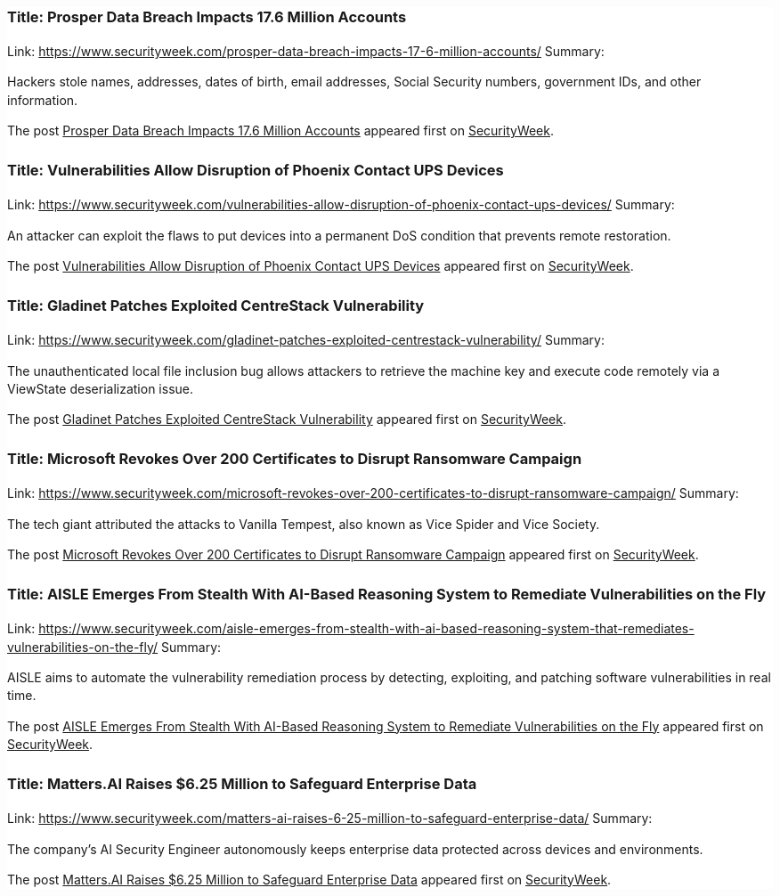 ### Title: Prosper Data Breach Impacts 17.6 Million Accounts
Link: https://www.securityweek.com/prosper-data-breach-impacts-17-6-million-accounts/
Summary: <p>Hackers stole names, addresses, dates of birth, email addresses, Social Security numbers, government IDs, and other information.</p>
<p>The post <a href="https://www.securityweek.com/prosper-data-breach-impacts-17-6-million-accounts/">Prosper Data Breach Impacts 17.6 Million Accounts</a> appeared first on <a href="https://www.securityweek.com">SecurityWeek</a>.</p>

### Title: Vulnerabilities Allow Disruption of Phoenix Contact UPS Devices
Link: https://www.securityweek.com/vulnerabilities-allow-disruption-of-phoenix-contact-ups-devices/
Summary: <p>An attacker can exploit the flaws to put devices into a permanent DoS condition that prevents remote restoration.</p>
<p>The post <a href="https://www.securityweek.com/vulnerabilities-allow-disruption-of-phoenix-contact-ups-devices/">Vulnerabilities Allow Disruption of Phoenix Contact UPS Devices</a> appeared first on <a href="https://www.securityweek.com">SecurityWeek</a>.</p>

### Title: Gladinet Patches Exploited CentreStack Vulnerability
Link: https://www.securityweek.com/gladinet-patches-exploited-centrestack-vulnerability/
Summary: <p>The unauthenticated local file inclusion bug allows attackers to retrieve the machine key and execute code remotely via a ViewState deserialization issue.</p>
<p>The post <a href="https://www.securityweek.com/gladinet-patches-exploited-centrestack-vulnerability/">Gladinet Patches Exploited CentreStack Vulnerability</a> appeared first on <a href="https://www.securityweek.com">SecurityWeek</a>.</p>

### Title: Microsoft Revokes Over 200 Certificates to Disrupt Ransomware Campaign
Link: https://www.securityweek.com/microsoft-revokes-over-200-certificates-to-disrupt-ransomware-campaign/
Summary: <p>The tech giant attributed the attacks to Vanilla Tempest, also known as Vice Spider and Vice Society.</p>
<p>The post <a href="https://www.securityweek.com/microsoft-revokes-over-200-certificates-to-disrupt-ransomware-campaign/">Microsoft Revokes Over 200 Certificates to Disrupt Ransomware Campaign</a> appeared first on <a href="https://www.securityweek.com">SecurityWeek</a>.</p>

### Title: AISLE Emerges From Stealth With AI-Based Reasoning System to Remediate Vulnerabilities on the Fly
Link: https://www.securityweek.com/aisle-emerges-from-stealth-with-ai-based-reasoning-system-that-remediates-vulnerabilities-on-the-fly/
Summary: <p>AISLE aims to automate the vulnerability remediation process by detecting, exploiting, and patching software vulnerabilities in real time.</p>
<p>The post <a href="https://www.securityweek.com/aisle-emerges-from-stealth-with-ai-based-reasoning-system-that-remediates-vulnerabilities-on-the-fly/">AISLE Emerges From Stealth With AI-Based Reasoning System to Remediate Vulnerabilities on the Fly</a> appeared first on <a href="https://www.securityweek.com">SecurityWeek</a>.</p>

### Title: Matters.AI Raises $6.25 Million to Safeguard Enterprise Data
Link: https://www.securityweek.com/matters-ai-raises-6-25-million-to-safeguard-enterprise-data/
Summary: <p>The company’s AI Security Engineer autonomously keeps enterprise data protected across devices and environments.</p>
<p>The post <a href="https://www.securityweek.com/matters-ai-raises-6-25-million-to-safeguard-enterprise-data/">Matters.AI Raises $6.25 Million to Safeguard Enterprise Data</a> appeared first on <a href="https://www.securityweek.com">SecurityWeek</a>.</p>
